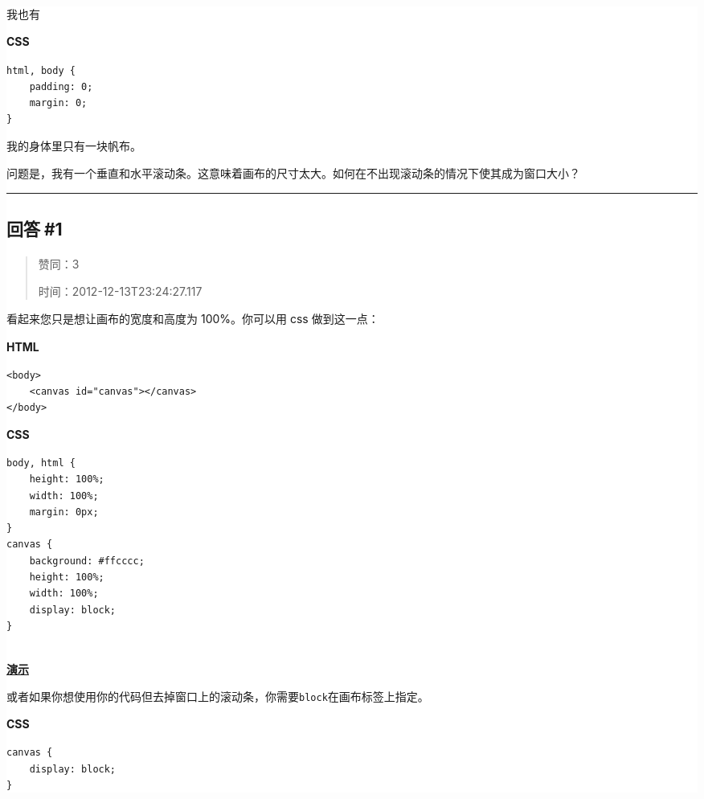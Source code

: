 我也有

**CSS**

```
html, body {
    padding: 0;
    margin: 0;
} 
```

我的身体里只有一块帆布。

问题是，我有一个垂直和水平滚动条。这意味着画布的尺寸太大。如何在不出现滚动条的情况下使其成为窗口大小？

* * *

## 回答 #1

> 赞同：3
> 
> 时间：2012-12-13T23:24:27.117

看起来您只是想让画布的宽度和高度为 100%。你可以用 css 做到这一点：

**HTML**

```
<body>
    <canvas id="canvas"></canvas>
</body> 
```

**CSS**

```
body, html {
    height: 100%;
    width: 100%;
    margin: 0px;
}
canvas {
    background: #ffcccc;
    height: 100%;
    width: 100%;
    display: block;
}
​ 
```

**[演示](http://jsfiddle.net/RG6dn/)**

或者如果你想使用你的代码但去掉窗口上的滚动条，你需要`block`在画布标签上指定。

**CSS**

```
canvas {
    display: block;
} 
```
